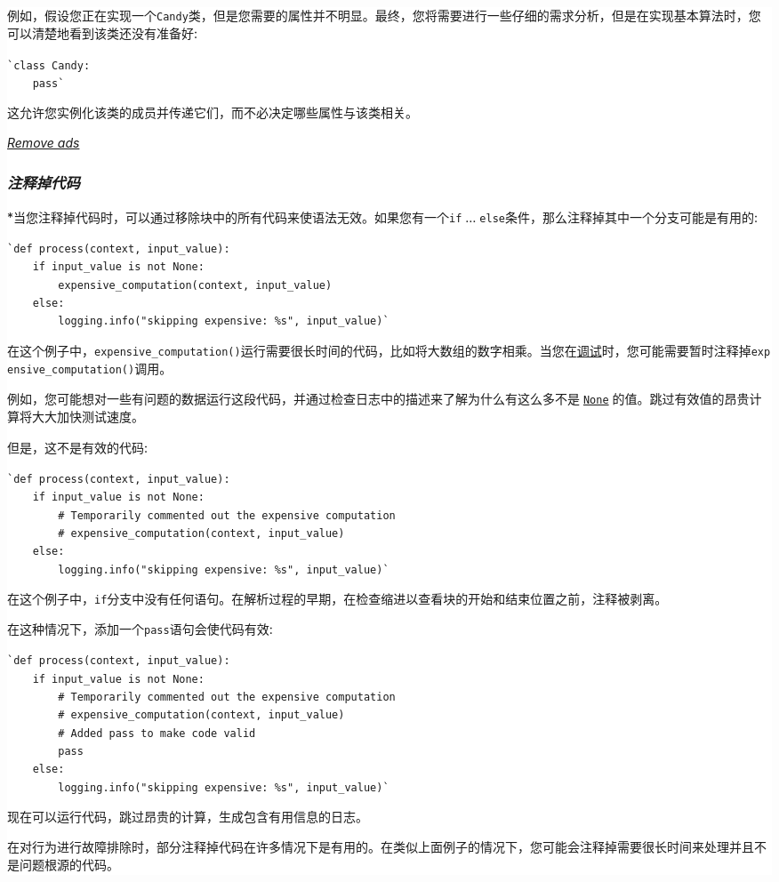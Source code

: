 例如，假设您正在实现一个`Candy`类，但是您需要的属性并不明显。最终，您将需要进行一些仔细的需求分析，但是在实现基本算法时，您可以清楚地看到该类还没有准备好:

```
`class Candy:
    pass` 
```

这允许您实例化该类的成员并传递它们，而不必决定哪些属性与该类相关。

[*Remove ads*](/account/join/)

### *注释掉代码*

 *当您注释掉代码时，可以通过移除块中的所有代码来使语法无效。如果您有一个`if` … `else`条件，那么注释掉其中一个分支可能是有用的:

```
`def process(context, input_value):
    if input_value is not None:
        expensive_computation(context, input_value)
    else:
        logging.info("skipping expensive: %s", input_value)` 
```

在这个例子中，`expensive_computation()`运行需要很长时间的代码，比如将大数组的数字相乘。当您在[调试](https://realpython.com/python-debugging-pdb/)时，您可能需要暂时注释掉`expensive_computation()`调用。

例如，您可能想对一些有问题的数据运行这段代码，并通过检查日志中的描述来了解为什么有这么多不是 [`None`](https://realpython.com/null-in-python/) 的值。跳过有效值的昂贵计算将大大加快测试速度。

但是，这不是有效的代码:

```
`def process(context, input_value):
    if input_value is not None:
        # Temporarily commented out the expensive computation
        # expensive_computation(context, input_value)
    else:
        logging.info("skipping expensive: %s", input_value)` 
```

在这个例子中，`if`分支中没有任何语句。在解析过程的早期，在检查缩进以查看块的开始和结束位置之前，注释被剥离。

在这种情况下，添加一个`pass`语句会使代码有效:

```
`def process(context, input_value):
    if input_value is not None:
        # Temporarily commented out the expensive computation
        # expensive_computation(context, input_value)
        # Added pass to make code valid
        pass
    else:
        logging.info("skipping expensive: %s", input_value)` 
```

现在可以运行代码，跳过昂贵的计算，生成包含有用信息的日志。

在对行为进行故障排除时，部分注释掉代码在许多情况下是有用的。在类似上面例子的情况下，您可能会注释掉需要很长时间来处理并且不是问题根源的代码。

